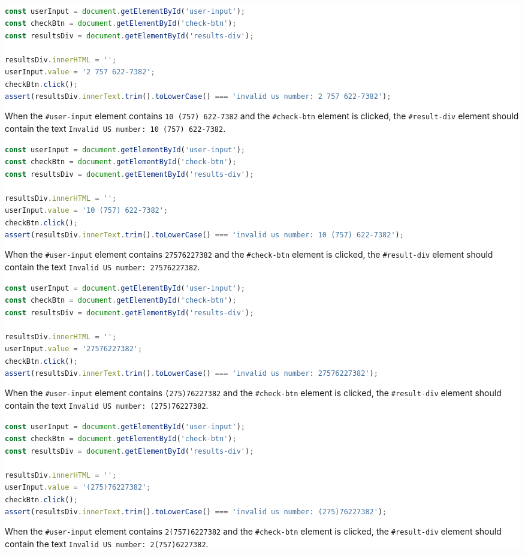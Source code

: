 ```js
const userInput = document.getElementById('user-input');
const checkBtn = document.getElementById('check-btn');
const resultsDiv = document.getElementById('results-div');

resultsDiv.innerHTML = '';
userInput.value = '2 757 622-7382';
checkBtn.click();
assert(resultsDiv.innerText.trim().toLowerCase() === 'invalid us number: 2 757 622-7382');
```

When the `#user-input` element contains `10 (757) 622-7382` and the `#check-btn` element is clicked, the `#result-div` element should contain the text `Invalid US number: 10 (757) 622-7382`.

```js
const userInput = document.getElementById('user-input');
const checkBtn = document.getElementById('check-btn');
const resultsDiv = document.getElementById('results-div');

resultsDiv.innerHTML = '';
userInput.value = '10 (757) 622-7382';
checkBtn.click();
assert(resultsDiv.innerText.trim().toLowerCase() === 'invalid us number: 10 (757) 622-7382');
```

When the `#user-input` element contains `27576227382` and the `#check-btn` element is clicked, the `#result-div` element should contain the text `Invalid US number: 27576227382`.

```js
const userInput = document.getElementById('user-input');
const checkBtn = document.getElementById('check-btn');
const resultsDiv = document.getElementById('results-div');

resultsDiv.innerHTML = '';
userInput.value = '27576227382';
checkBtn.click();
assert(resultsDiv.innerText.trim().toLowerCase() === 'invalid us number: 27576227382');
```

When the `#user-input` element contains `(275)76227382` and the `#check-btn` element is clicked, the `#result-div` element should contain the text `Invalid US number: (275)76227382`.

```js
const userInput = document.getElementById('user-input');
const checkBtn = document.getElementById('check-btn');
const resultsDiv = document.getElementById('results-div');

resultsDiv.innerHTML = '';
userInput.value = '(275)76227382';
checkBtn.click();
assert(resultsDiv.innerText.trim().toLowerCase() === 'invalid us number: (275)76227382');
```

When the `#user-input` element contains `2(757)6227382` and the `#check-btn` element is clicked, the `#result-div` element should contain the text `Invalid US number: 2(757)6227382`.
